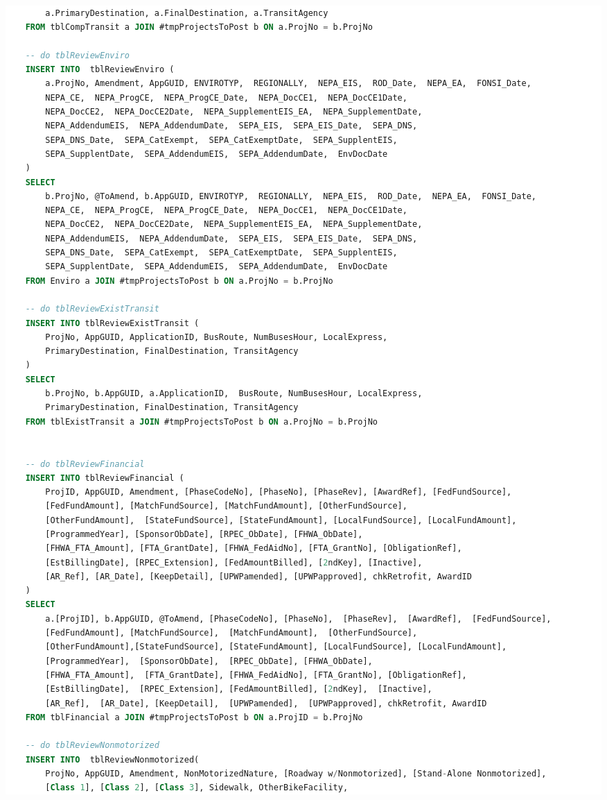 ```sql
		a.PrimaryDestination, a.FinalDestination, a.TransitAgency
	FROM tblCompTransit a JOIN #tmpProjectsToPost b ON a.ProjNo = b.ProjNo
	
	-- do tblReviewEnviro
	INSERT INTO  tblReviewEnviro (
		a.ProjNo, Amendment, AppGUID, ENVIROTYP,  REGIONALLY,  NEPA_EIS,  ROD_Date,  NEPA_EA,  FONSI_Date,  
		NEPA_CE,  NEPA_ProgCE,  NEPA_ProgCE_Date,  NEPA_DocCE1,  NEPA_DocCE1Date,  
		NEPA_DocCE2,  NEPA_DocCE2Date,  NEPA_SupplementEIS_EA,  NEPA_SupplementDate,  
		NEPA_AddendumEIS,  NEPA_AddendumDate,  SEPA_EIS,  SEPA_EIS_Date,  SEPA_DNS,  
		SEPA_DNS_Date,  SEPA_CatExempt,  SEPA_CatExemptDate,  SEPA_SupplentEIS,  
		SEPA_SupplentDate,  SEPA_AddendumEIS,  SEPA_AddendumDate,  EnvDocDate
	)
	SELECT
		b.ProjNo, @ToAmend, b.AppGUID, ENVIROTYP,  REGIONALLY,  NEPA_EIS,  ROD_Date,  NEPA_EA,  FONSI_Date,  
		NEPA_CE,  NEPA_ProgCE,  NEPA_ProgCE_Date,  NEPA_DocCE1,  NEPA_DocCE1Date,  
		NEPA_DocCE2,  NEPA_DocCE2Date,  NEPA_SupplementEIS_EA,  NEPA_SupplementDate,  
		NEPA_AddendumEIS,  NEPA_AddendumDate,  SEPA_EIS,  SEPA_EIS_Date,  SEPA_DNS,  
		SEPA_DNS_Date,  SEPA_CatExempt,  SEPA_CatExemptDate,  SEPA_SupplentEIS,  
		SEPA_SupplentDate,  SEPA_AddendumEIS,  SEPA_AddendumDate,  EnvDocDate
	FROM Enviro a JOIN #tmpProjectsToPost b ON a.ProjNo = b.ProjNo
	
	-- do tblReviewExistTransit
	INSERT INTO tblReviewExistTransit (
		ProjNo, AppGUID, ApplicationID, BusRoute, NumBusesHour, LocalExpress, 
		PrimaryDestination, FinalDestination, TransitAgency
	)
	SELECT
		b.ProjNo, b.AppGUID, a.ApplicationID,  BusRoute, NumBusesHour, LocalExpress, 
		PrimaryDestination, FinalDestination, TransitAgency
	FROM tblExistTransit a JOIN #tmpProjectsToPost b ON a.ProjNo = b.ProjNo
	
	
	-- do tblReviewFinancial
	INSERT INTO tblReviewFinancial (
		ProjID, AppGUID, Amendment, [PhaseCodeNo], [PhaseNo], [PhaseRev], [AwardRef], [FedFundSource], 
		[FedFundAmount], [MatchFundSource], [MatchFundAmount], [OtherFundSource], 
		[OtherFundAmount],  [StateFundSource], [StateFundAmount], [LocalFundSource], [LocalFundAmount],
		[ProgrammedYear], [SponsorObDate], [RPEC_ObDate], [FHWA_ObDate], 
		[FHWA_FTA_Amount], [FTA_GrantDate], [FHWA_FedAidNo], [FTA_GrantNo], [ObligationRef], 
		[EstBillingDate], [RPEC_Extension], [FedAmountBilled], [2ndKey], [Inactive], 
		[AR_Ref], [AR_Date], [KeepDetail], [UPWPamended], [UPWPapproved], chkRetrofit, AwardID
	)
	SELECT
		a.[ProjID], b.AppGUID, @ToAmend, [PhaseCodeNo], [PhaseNo],  [PhaseRev],  [AwardRef],  [FedFundSource],  
		[FedFundAmount], [MatchFundSource],  [MatchFundAmount],  [OtherFundSource],  
		[OtherFundAmount],[StateFundSource], [StateFundAmount], [LocalFundSource], [LocalFundAmount],
		[ProgrammedYear],  [SponsorObDate],  [RPEC_ObDate], [FHWA_ObDate], 
		[FHWA_FTA_Amount],  [FTA_GrantDate], [FHWA_FedAidNo], [FTA_GrantNo], [ObligationRef],  
		[EstBillingDate],  [RPEC_Extension], [FedAmountBilled], [2ndKey],  [Inactive],  
		[AR_Ref],  [AR_Date], [KeepDetail],  [UPWPamended],  [UPWPapproved], chkRetrofit, AwardID
	FROM tblFinancial a JOIN #tmpProjectsToPost b ON a.ProjID = b.ProjNo

	-- do tblReviewNonmotorized
	INSERT INTO  tblReviewNonmotorized(
		ProjNo, AppGUID, Amendment, NonMotorizedNature, [Roadway w/Nonmotorized], [Stand-Alone Nonmotorized], 
		[Class 1], [Class 2], [Class 3], Sidewalk, OtherBikeFacility, 
```